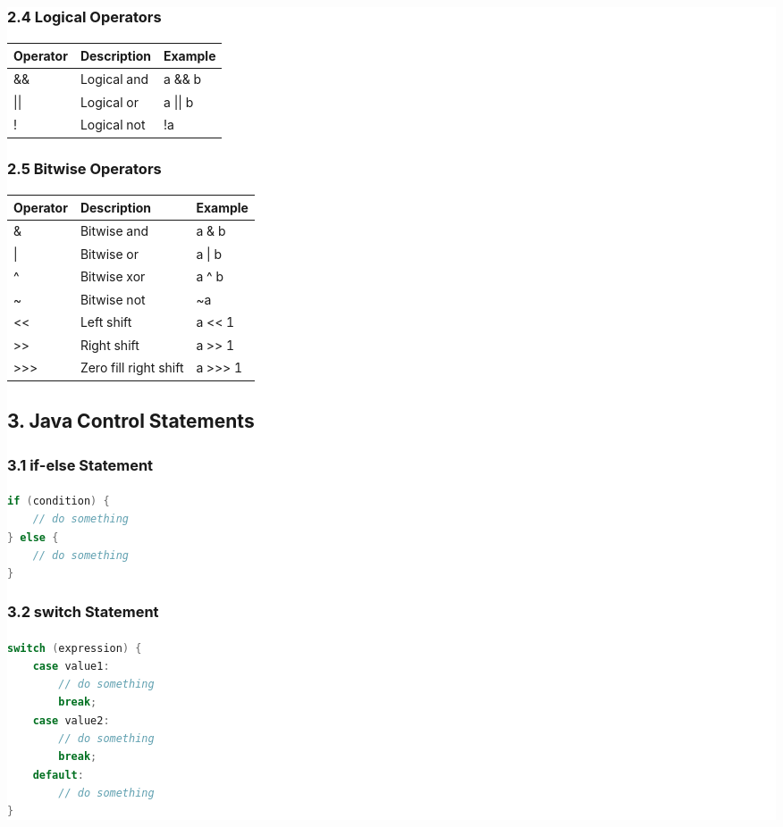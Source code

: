 ### 2.4 Logical Operators

| Operator | Description | Example |
| :--- | :--- | :--- |
| && | Logical and | a && b |
| \|\| | Logical or | a \|\| b |
| ! | Logical not | !a |

### 2.5 Bitwise Operators

| Operator | Description | Example |
| :--- | :--- | :--- |
| & | Bitwise and | a & b |
| \| | Bitwise or | a \| b |
| ^ | Bitwise xor | a ^ b |
| ~ | Bitwise not | ~a |
| << | Left shift | a << 1 |
| >> | Right shift | a >> 1 |
| >>> | Zero fill right shift | a >>> 1 |

## 3. Java Control Statements

### 3.1 if-else Statement

```java
if (condition) {
    // do something
} else {
    // do something
}
```

### 3.2 switch Statement

```java
switch (expression) {
    case value1:
        // do something
        break;
    case value2:
        // do something
        break;
    default:
        // do something
}
```
